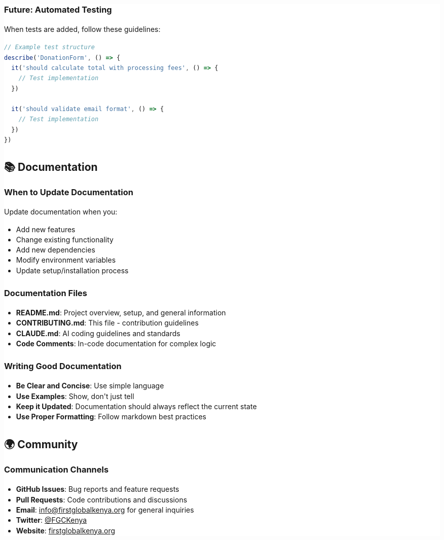 ### Future: Automated Testing

When tests are added, follow these guidelines:

```typescript
// Example test structure
describe('DonationForm', () => {
  it('should calculate total with processing fees', () => {
    // Test implementation
  })
  
  it('should validate email format', () => {
    // Test implementation
  })
})
```

## 📚 Documentation

### When to Update Documentation

Update documentation when you:

- Add new features
- Change existing functionality
- Add new dependencies
- Modify environment variables
- Update setup/installation process

### Documentation Files

- **README.md**: Project overview, setup, and general information
- **CONTRIBUTING.md**: This file - contribution guidelines
- **CLAUDE.md**: AI coding guidelines and standards
- **Code Comments**: In-code documentation for complex logic

### Writing Good Documentation

- **Be Clear and Concise**: Use simple language
- **Use Examples**: Show, don't just tell
- **Keep it Updated**: Documentation should always reflect the current state
- **Use Proper Formatting**: Follow markdown best practices

## 🌍 Community

### Communication Channels

- **GitHub Issues**: Bug reports and feature requests
- **Pull Requests**: Code contributions and discussions
- **Email**: info@firstglobalkenya.org for general inquiries
- **Twitter**: [@FGCKenya](https://twitter.com/FGCKenya)
- **Website**: [firstglobalkenya.org](https://firstglobalkenya.org)
